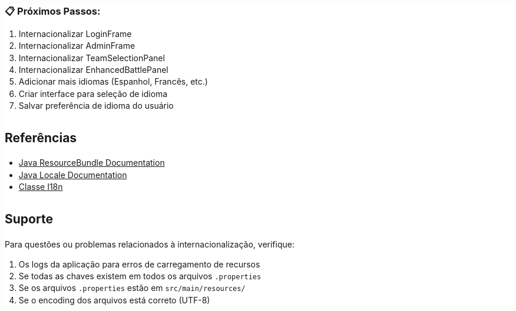 ### 📋 Próximos Passos:

1. Internacionalizar LoginFrame
2. Internacionalizar AdminFrame
3. Internacionalizar TeamSelectionPanel
4. Internacionalizar EnhancedBattlePanel
5. Adicionar mais idiomas (Espanhol, Francês, etc.)
6. Criar interface para seleção de idioma
7. Salvar preferência de idioma do usuário

## Referências

- [Java ResourceBundle Documentation](https://docs.oracle.com/en/java/javase/17/docs/api/java.base/java/util/ResourceBundle.html)
- [Java Locale Documentation](https://docs.oracle.com/en/java/javase/17/docs/api/java.base/java/util/Locale.html)
- [Classe I18n](src/main/java/frontend/util/I18n.java)

## Suporte

Para questões ou problemas relacionados à internacionalização, verifique:
1. Os logs da aplicação para erros de carregamento de recursos
2. Se todas as chaves existem em todos os arquivos `.properties`
3. Se os arquivos `.properties` estão em `src/main/resources/`
4. Se o encoding dos arquivos está correto (UTF-8)
